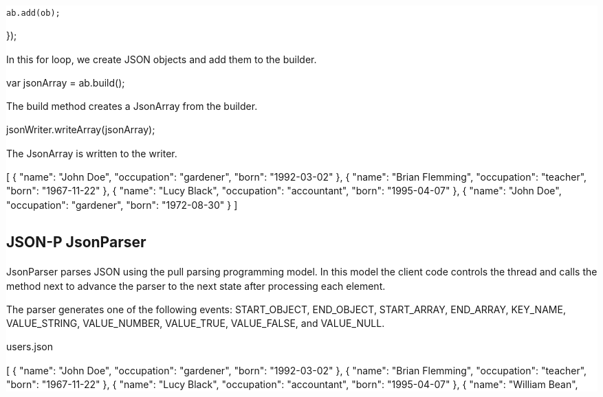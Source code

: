     ab.add(ob);
});

In this for loop, we create JSON objects and add them to the builder.

var jsonArray = ab.build();

The build method creates a JsonArray from 
the builder.

jsonWriter.writeArray(jsonArray);

The JsonArray is written to the writer.

[
    {
        "name": "John Doe",
        "occupation": "gardener",
        "born": "1992-03-02"
    },
    {
        "name": "Brian Flemming",
        "occupation": "teacher",
        "born": "1967-11-22"
    },
    {
        "name": "Lucy Black",
        "occupation": "accountant",
        "born": "1995-04-07"
    },
    {
        "name": "John Doe",
        "occupation": "gardener",
        "born": "1972-08-30"
    }
]

## JSON-P JsonParser

JsonParser parses JSON using the pull parsing programming model. In this
model the client code controls the thread and calls the method next to
advance the parser to the next state after processing each element.

The parser generates one of the following events: START_OBJECT, END_OBJECT,
START_ARRAY, END_ARRAY, KEY_NAME, VALUE_STRING, 
VALUE_NUMBER, VALUE_TRUE, VALUE_FALSE, and VALUE_NULL. 

users.json
  

[
  {
    "name": "John Doe",
    "occupation": "gardener",
    "born": "1992-03-02"
  },
  {
    "name": "Brian Flemming",
    "occupation": "teacher",
    "born": "1967-11-22"
  },
  {
    "name": "Lucy Black",
    "occupation": "accountant",
    "born": "1995-04-07"
  },
  {
    "name": "William Bean",